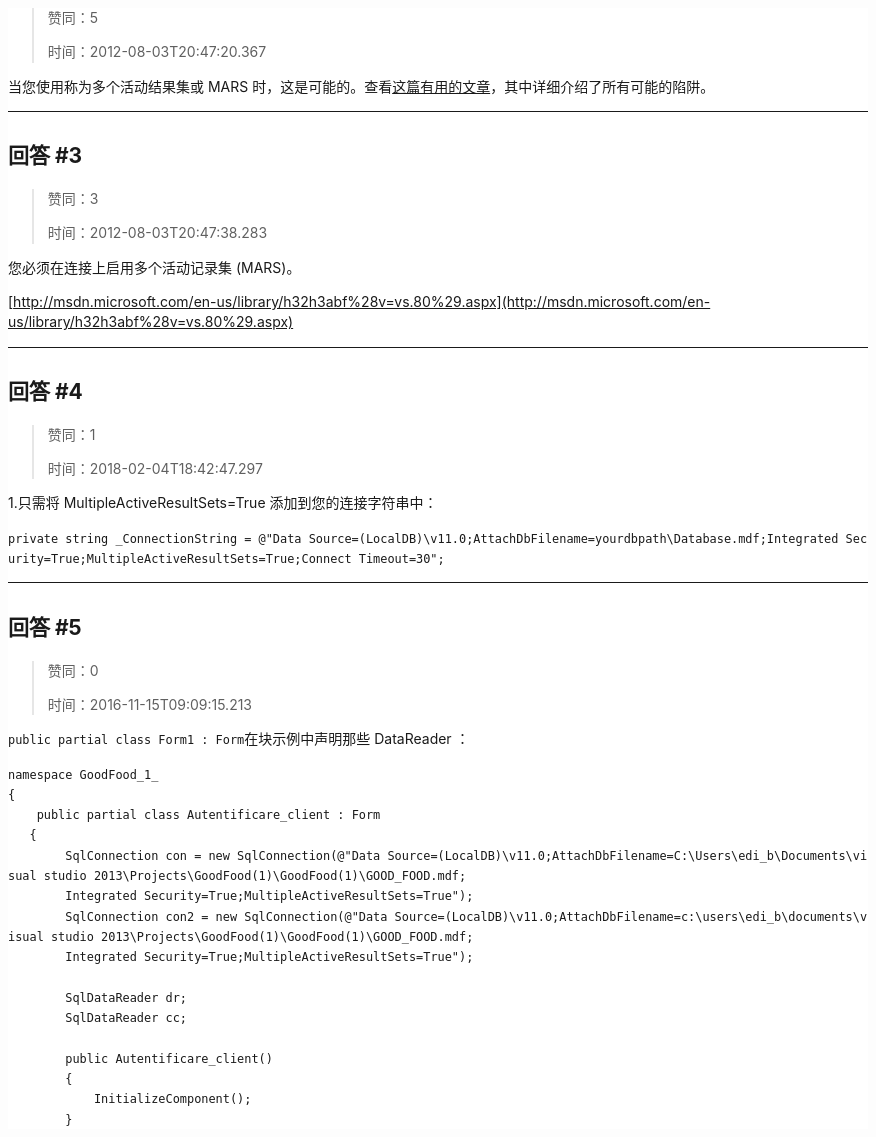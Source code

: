 > 赞同：5
> 
> 时间：2012-08-03T20:47:20.367

当您使用称为多个活动结果集或 MARS 时，这是可能的。查看[这篇有用的文章](http://blogs.msdn.com/b/angelsb/archive/2004/09/07/226597.aspx)，其中详细介绍了所有可能的陷阱。

* * *

## 回答 #3

> 赞同：3
> 
> 时间：2012-08-03T20:47:38.283

您必须在连接上启用多个活动记录集 (MARS)。

[http://msdn.microsoft.com/en-us/library/h32h3abf%28v=vs.80%29.aspx](http://msdn.microsoft.com/en-us/library/h32h3abf%28v=vs.80%29.aspx)

* * *

## 回答 #4

> 赞同：1
> 
> 时间：2018-02-04T18:42:47.297

1.只需将 MultipleActiveResultSets=True 添加到您的连接字符串中：

```
private string _ConnectionString = @"Data Source=(LocalDB)\v11.0;AttachDbFilename=yourdbpath\Database.mdf;Integrated Security=True;MultipleActiveResultSets=True;Connect Timeout=30"; 
```

* * *

## 回答 #5

> 赞同：0
> 
> 时间：2016-11-15T09:09:15.213

`public partial class Form1 : Form`在块示例中声明那些 DataReader ：

```
namespace GoodFood_1_
{
    public partial class Autentificare_client : Form
   {
        SqlConnection con = new SqlConnection(@"Data Source=(LocalDB)\v11.0;AttachDbFilename=C:\Users\edi_b\Documents\visual studio 2013\Projects\GoodFood(1)\GoodFood(1)\GOOD_FOOD.mdf;
        Integrated Security=True;MultipleActiveResultSets=True");
        SqlConnection con2 = new SqlConnection(@"Data Source=(LocalDB)\v11.0;AttachDbFilename=c:\users\edi_b\documents\visual studio 2013\Projects\GoodFood(1)\GoodFood(1)\GOOD_FOOD.mdf;
        Integrated Security=True;MultipleActiveResultSets=True");

        SqlDataReader dr;
        SqlDataReader cc;

        public Autentificare_client()
        {
            InitializeComponent();
        } 
```
